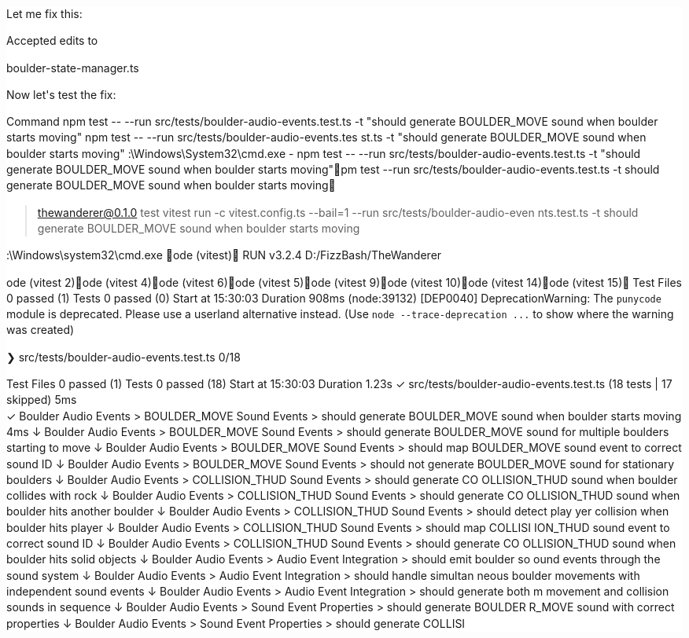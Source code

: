 Let me fix this:

Accepted edits to

boulder-state-manager.ts


Now let's test the fix:

Command
npm test -- --run src/tests/boulder-audio-events.test.ts -t "should generate BOULDER_MOVE sound when boulder starts moving"
npm test -- --run src/tests/boulder-audio-events.tes
st.ts -t "should generate BOULDER_MOVE sound when boulder starts moving"
:\Windows\System32\cmd.exe - npm  test -- --run src/tests/boulder-audio-events.test.ts -t "should generate BOULDER_MOVE sound when boulder starts moving"pm test --run src/tests/boulder-audio-events.test.ts -t should generate BOULDER_MOVE sound when boulder starts moving
> thewanderer@0.1.0 test
> vitest run -c vitest.config.ts --bail=1 --run src/tests/boulder-audio-even
nts.test.ts -t should generate BOULDER_MOVE sound when boulder starts moving 

:\Windows\system32\cmd.exe ode (vitest)
 RUN  v3.2.4 D:/FizzBash/TheWanderer

ode (vitest 2)ode (vitest 4)ode (vitest 6)ode (vitest 5)ode (vitest 9)ode (vitest 10)ode (vitest 14)ode (vitest 15)
 Test Files 0 passed (1)
      Tests 0 passed (0)
   Start at 15:30:03
   Duration 908ms
(node:39132) [DEP0040] DeprecationWarning: The `punycode` module is deprecated. Please use a userland alternative instead.
(Use `node --trace-deprecation ...` to show where the warning was created)  

 ❯ src/tests/boulder-audio-events.test.ts 0/18

 Test Files 0 passed (1)
      Tests 0 passed (18)
   Start at 15:30:03
   Duration 1.23s
 ✓ src/tests/boulder-audio-events.test.ts (18 tests | 17 skipped) 5ms       
   ✓ Boulder Audio Events > BOULDER_MOVE Sound Events > should generate BOULDER_MOVE sound when boulder starts moving 4ms
   ↓ Boulder Audio Events > BOULDER_MOVE Sound Events > should generate BOULDER_MOVE sound for multiple boulders starting to move
   ↓ Boulder Audio Events > BOULDER_MOVE Sound Events > should map BOULDER_MOVE sound event to correct sound ID
   ↓ Boulder Audio Events > BOULDER_MOVE Sound Events > should not generate 
 BOULDER_MOVE sound for stationary boulders
   ↓ Boulder Audio Events > COLLISION_THUD Sound Events > should generate CO
OLLISION_THUD sound when boulder collides with rock
   ↓ Boulder Audio Events > COLLISION_THUD Sound Events > should generate CO
OLLISION_THUD sound when boulder hits another boulder
   ↓ Boulder Audio Events > COLLISION_THUD Sound Events > should detect play
yer collision when boulder hits player
   ↓ Boulder Audio Events > COLLISION_THUD Sound Events > should map COLLISI
ION_THUD sound event to correct sound ID
   ↓ Boulder Audio Events > COLLISION_THUD Sound Events > should generate CO
OLLISION_THUD sound when boulder hits solid objects
   ↓ Boulder Audio Events > Audio Event Integration > should emit boulder so
ound events through the sound system
   ↓ Boulder Audio Events > Audio Event Integration > should handle simultan
neous boulder movements with independent sound events
   ↓ Boulder Audio Events > Audio Event Integration > should generate both m
movement and collision sounds in sequence
   ↓ Boulder Audio Events > Sound Event Properties > should generate BOULDER
R_MOVE sound with correct properties
   ↓ Boulder Audio Events > Sound Event Properties > should generate COLLISI